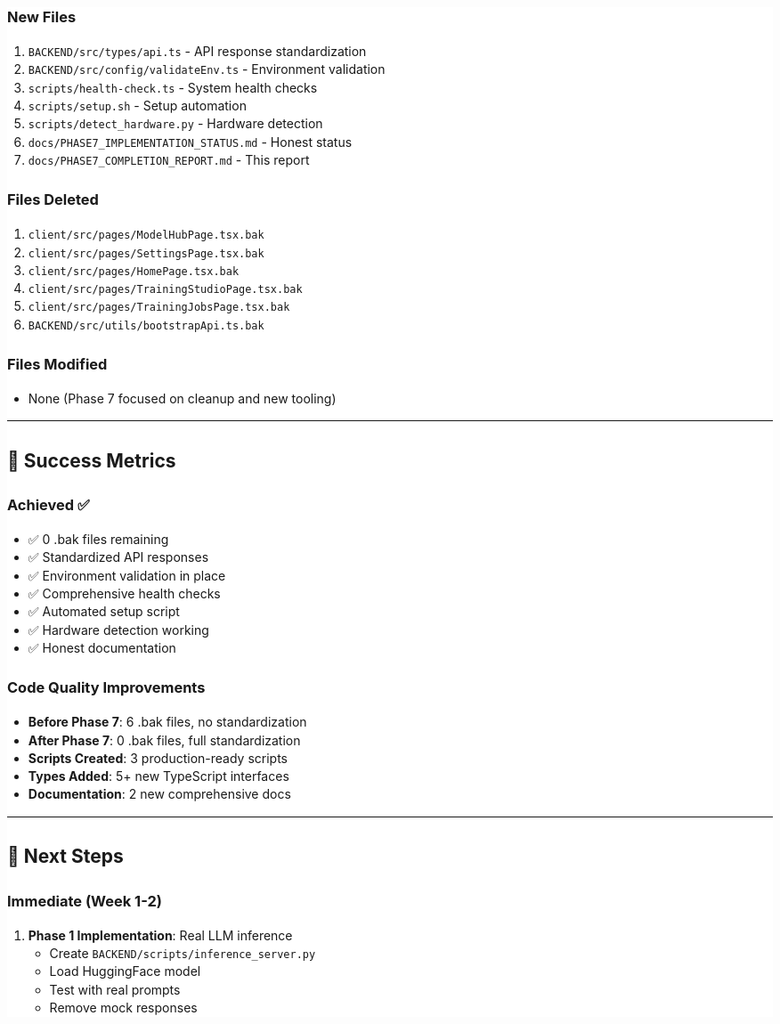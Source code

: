 ### New Files
1. `BACKEND/src/types/api.ts` - API response standardization
2. `BACKEND/src/config/validateEnv.ts` - Environment validation
3. `scripts/health-check.ts` - System health checks
4. `scripts/setup.sh` - Setup automation
5. `scripts/detect_hardware.py` - Hardware detection
6. `docs/PHASE7_IMPLEMENTATION_STATUS.md` - Honest status
7. `docs/PHASE7_COMPLETION_REPORT.md` - This report

### Files Deleted
1. `client/src/pages/ModelHubPage.tsx.bak`
2. `client/src/pages/SettingsPage.tsx.bak`
3. `client/src/pages/HomePage.tsx.bak`
4. `client/src/pages/TrainingStudioPage.tsx.bak`
5. `client/src/pages/TrainingJobsPage.tsx.bak`
6. `BACKEND/src/utils/bootstrapApi.ts.bak`

### Files Modified
- None (Phase 7 focused on cleanup and new tooling)

---

## 🎯 Success Metrics

### Achieved ✅
- ✅ 0 .bak files remaining
- ✅ Standardized API responses
- ✅ Environment validation in place
- ✅ Comprehensive health checks
- ✅ Automated setup script
- ✅ Hardware detection working
- ✅ Honest documentation

### Code Quality Improvements
- **Before Phase 7**: 6 .bak files, no standardization
- **After Phase 7**: 0 .bak files, full standardization
- **Scripts Created**: 3 production-ready scripts
- **Types Added**: 5+ new TypeScript interfaces
- **Documentation**: 2 new comprehensive docs

---

## 🚀 Next Steps

### Immediate (Week 1-2)
1. **Phase 1 Implementation**: Real LLM inference
   - Create `BACKEND/scripts/inference_server.py`
   - Load HuggingFace model
   - Test with real prompts
   - Remove mock responses
